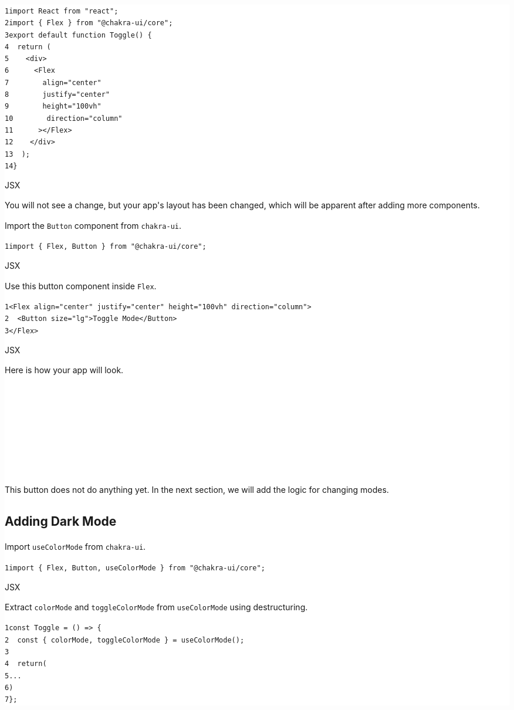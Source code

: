     1import React from "react";
    2import { Flex } from "@chakra-ui/core";
    3export default function Toggle() {
    4  return (
    5    <div>
    6      <Flex
    7        align="center"
    8        justify="center"
    9        height="100vh"
    10        direction="column"
    11      ></Flex>
    12    </div>
    13  );
    14}

JSX

You will not see a change, but your app's layout has been changed, which will be apparent after adding more components.

Import the <span class="jsx-3120878690">`Button`</span> component from <span class="jsx-3120878690">`chakra-ui`</span>.

    1import { Flex, Button } from "@chakra-ui/core";

JSX

Use this button component inside <span class="jsx-3120878690">`Flex`</span>.

    1<Flex align="center" justify="center" height="100vh" direction="column">
    2  <Button size="lg">Toggle Mode</Button>
    3</Flex>

JSX

Here is how your app will look.

![button](../../pluralsight2.imgix.net/guides/fa56e7e1-217c-45ad-983a-737c4b4449a1_Screenshot_2020-10-30_React_App.html)

This button does not do anything yet. In the next section, we will add the logic for changing modes.

Adding Dark Mode
----------------

Import <span class="jsx-3120878690">`useColorMode`</span> from <span class="jsx-3120878690">`chakra-ui`</span>.

    1import { Flex, Button, useColorMode } from "@chakra-ui/core";

JSX

Extract <span class="jsx-3120878690">`colorMode`</span> and <span class="jsx-3120878690">`toggleColorMode`</span> from <span class="jsx-3120878690">`useColorMode`</span> using destructuring.

    1const Toggle = () => {
    2  const { colorMode, toggleColorMode } = useColorMode();
    3
    4  return(
    5...
    6)
    7};
